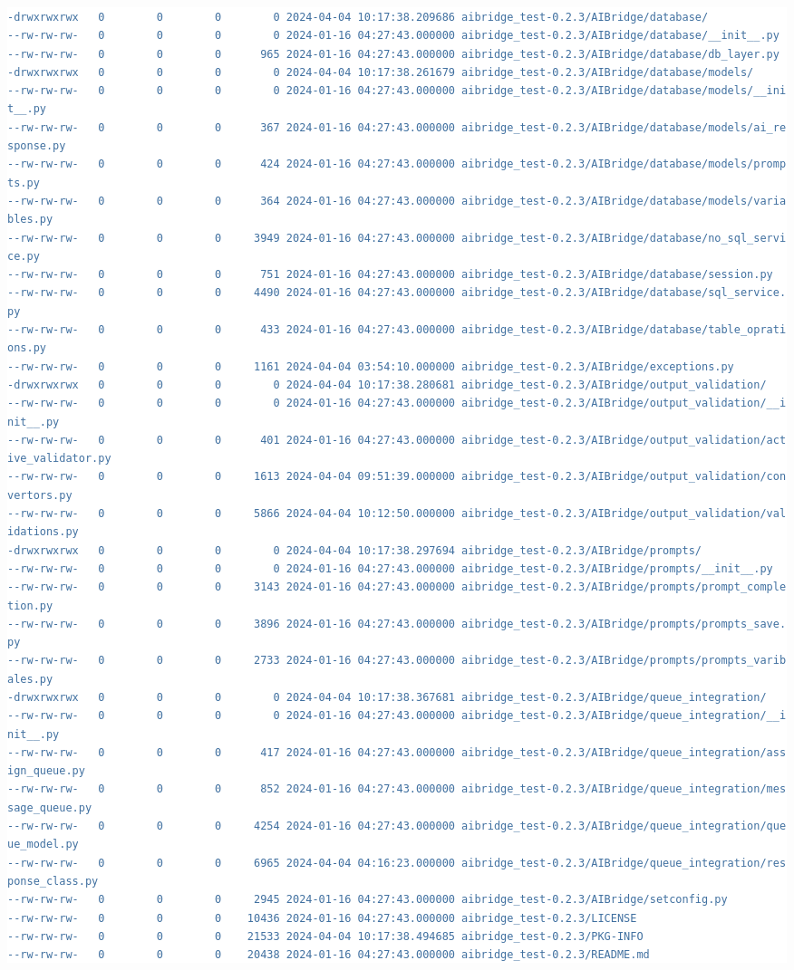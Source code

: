 ```diff
-drwxrwxrwx   0        0        0        0 2024-04-04 10:17:38.209686 aibridge_test-0.2.3/AIBridge/database/
--rw-rw-rw-   0        0        0        0 2024-01-16 04:27:43.000000 aibridge_test-0.2.3/AIBridge/database/__init__.py
--rw-rw-rw-   0        0        0      965 2024-01-16 04:27:43.000000 aibridge_test-0.2.3/AIBridge/database/db_layer.py
-drwxrwxrwx   0        0        0        0 2024-04-04 10:17:38.261679 aibridge_test-0.2.3/AIBridge/database/models/
--rw-rw-rw-   0        0        0        0 2024-01-16 04:27:43.000000 aibridge_test-0.2.3/AIBridge/database/models/__init__.py
--rw-rw-rw-   0        0        0      367 2024-01-16 04:27:43.000000 aibridge_test-0.2.3/AIBridge/database/models/ai_response.py
--rw-rw-rw-   0        0        0      424 2024-01-16 04:27:43.000000 aibridge_test-0.2.3/AIBridge/database/models/prompts.py
--rw-rw-rw-   0        0        0      364 2024-01-16 04:27:43.000000 aibridge_test-0.2.3/AIBridge/database/models/variables.py
--rw-rw-rw-   0        0        0     3949 2024-01-16 04:27:43.000000 aibridge_test-0.2.3/AIBridge/database/no_sql_service.py
--rw-rw-rw-   0        0        0      751 2024-01-16 04:27:43.000000 aibridge_test-0.2.3/AIBridge/database/session.py
--rw-rw-rw-   0        0        0     4490 2024-01-16 04:27:43.000000 aibridge_test-0.2.3/AIBridge/database/sql_service.py
--rw-rw-rw-   0        0        0      433 2024-01-16 04:27:43.000000 aibridge_test-0.2.3/AIBridge/database/table_oprations.py
--rw-rw-rw-   0        0        0     1161 2024-04-04 03:54:10.000000 aibridge_test-0.2.3/AIBridge/exceptions.py
-drwxrwxrwx   0        0        0        0 2024-04-04 10:17:38.280681 aibridge_test-0.2.3/AIBridge/output_validation/
--rw-rw-rw-   0        0        0        0 2024-01-16 04:27:43.000000 aibridge_test-0.2.3/AIBridge/output_validation/__init__.py
--rw-rw-rw-   0        0        0      401 2024-01-16 04:27:43.000000 aibridge_test-0.2.3/AIBridge/output_validation/active_validator.py
--rw-rw-rw-   0        0        0     1613 2024-04-04 09:51:39.000000 aibridge_test-0.2.3/AIBridge/output_validation/convertors.py
--rw-rw-rw-   0        0        0     5866 2024-04-04 10:12:50.000000 aibridge_test-0.2.3/AIBridge/output_validation/validations.py
-drwxrwxrwx   0        0        0        0 2024-04-04 10:17:38.297694 aibridge_test-0.2.3/AIBridge/prompts/
--rw-rw-rw-   0        0        0        0 2024-01-16 04:27:43.000000 aibridge_test-0.2.3/AIBridge/prompts/__init__.py
--rw-rw-rw-   0        0        0     3143 2024-01-16 04:27:43.000000 aibridge_test-0.2.3/AIBridge/prompts/prompt_completion.py
--rw-rw-rw-   0        0        0     3896 2024-01-16 04:27:43.000000 aibridge_test-0.2.3/AIBridge/prompts/prompts_save.py
--rw-rw-rw-   0        0        0     2733 2024-01-16 04:27:43.000000 aibridge_test-0.2.3/AIBridge/prompts/prompts_varibales.py
-drwxrwxrwx   0        0        0        0 2024-04-04 10:17:38.367681 aibridge_test-0.2.3/AIBridge/queue_integration/
--rw-rw-rw-   0        0        0        0 2024-01-16 04:27:43.000000 aibridge_test-0.2.3/AIBridge/queue_integration/__init__.py
--rw-rw-rw-   0        0        0      417 2024-01-16 04:27:43.000000 aibridge_test-0.2.3/AIBridge/queue_integration/assign_queue.py
--rw-rw-rw-   0        0        0      852 2024-01-16 04:27:43.000000 aibridge_test-0.2.3/AIBridge/queue_integration/message_queue.py
--rw-rw-rw-   0        0        0     4254 2024-01-16 04:27:43.000000 aibridge_test-0.2.3/AIBridge/queue_integration/queue_model.py
--rw-rw-rw-   0        0        0     6965 2024-04-04 04:16:23.000000 aibridge_test-0.2.3/AIBridge/queue_integration/response_class.py
--rw-rw-rw-   0        0        0     2945 2024-01-16 04:27:43.000000 aibridge_test-0.2.3/AIBridge/setconfig.py
--rw-rw-rw-   0        0        0    10436 2024-01-16 04:27:43.000000 aibridge_test-0.2.3/LICENSE
--rw-rw-rw-   0        0        0    21533 2024-04-04 10:17:38.494685 aibridge_test-0.2.3/PKG-INFO
--rw-rw-rw-   0        0        0    20438 2024-01-16 04:27:43.000000 aibridge_test-0.2.3/README.md
```